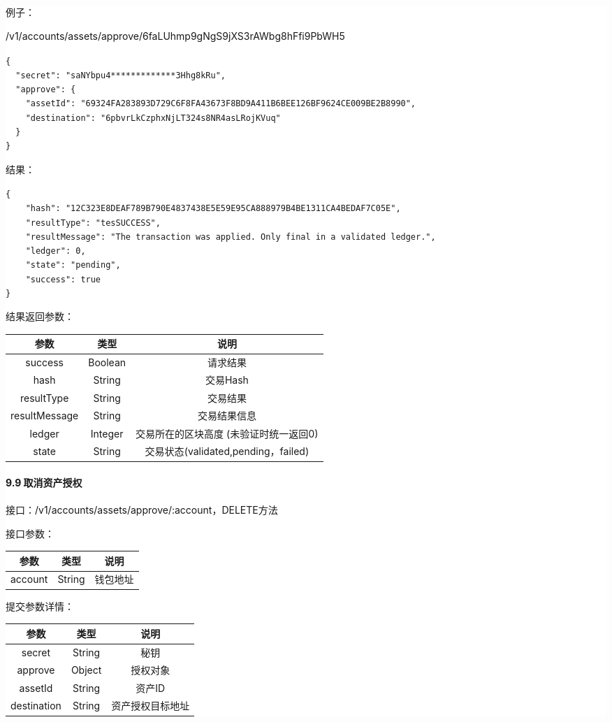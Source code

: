 例子：

/v1/accounts/assets/approve/6faLUhmp9gNgS9jXS3rAWbg8hFfi9PbWH5

```
{
  "secret": "saNYbpu4*************3Hhg8kRu",
  "approve": {
    "assetId": "69324FA283893D729C6F8FA43673F8BD9A411B6BEE126BF9624CE009BE2B8990",
    "destination": "6pbvrLkCzphxNjLT324s8NR4asLRojKVuq"
  }
}
```

结果：

```
{   
    "hash": "12C323E8DEAF789B790E4837438E5E59E95CA888979B4BE1311CA4BEDAF7C05E",
    "resultType": "tesSUCCESS",
    "resultMessage": "The transaction was applied. Only final in a validated ledger.",
    "ledger": 0,
    "state": "pending",
    "success": true
}
```

结果返回参数：

| 参数 | 类型 | 说明 |
| :---: | :---: | :---: |
| success | Boolean | 请求结果 |
| hash | String | 交易Hash |
| resultType | String | 交易结果 |
| resultMessage | String | 交易结果信息 |
| ledger | Integer | 交易所在的区块高度 (未验证时统一返回0)|
| state | String | 交易状态(validated,pending，failed) |


#### 9.9 取消资产授权 ####
接口：/v1/accounts/assets/approve/:account，DELETE方法

接口参数：

| 参数 | 类型 | 说明 |
| :---: | :---: | :---: |
| account | String | 钱包地址 |

提交参数详情：

| 参数 | 类型 | 说明 |
| :---: | :---: | :---: |
| secret | String | 秘钥 |
| approve | Object  | 授权对象
| assetId | String | 资产ID |
| destination | String | 资产授权目标地址 |
